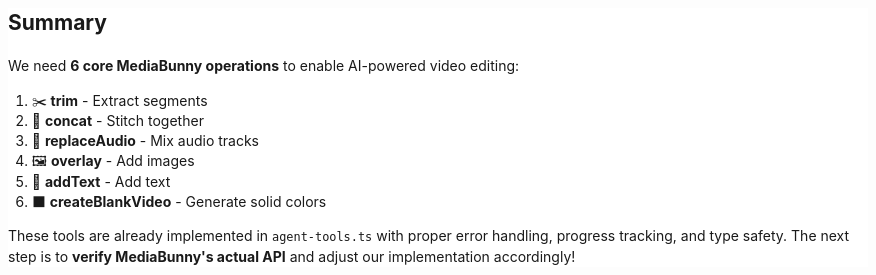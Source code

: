 
## Summary

We need **6 core MediaBunny operations** to enable AI-powered video editing:

1. ✂️ **trim** - Extract segments
2. 🔗 **concat** - Stitch together
3. 🎵 **replaceAudio** - Mix audio tracks
4. 🖼️ **overlay** - Add images
5. 📝 **addText** - Add text
6. ⬛ **createBlankVideo** - Generate solid colors

These tools are already implemented in `agent-tools.ts` with proper error handling, progress tracking, and type safety. The next step is to **verify MediaBunny's actual API** and adjust our implementation accordingly!
